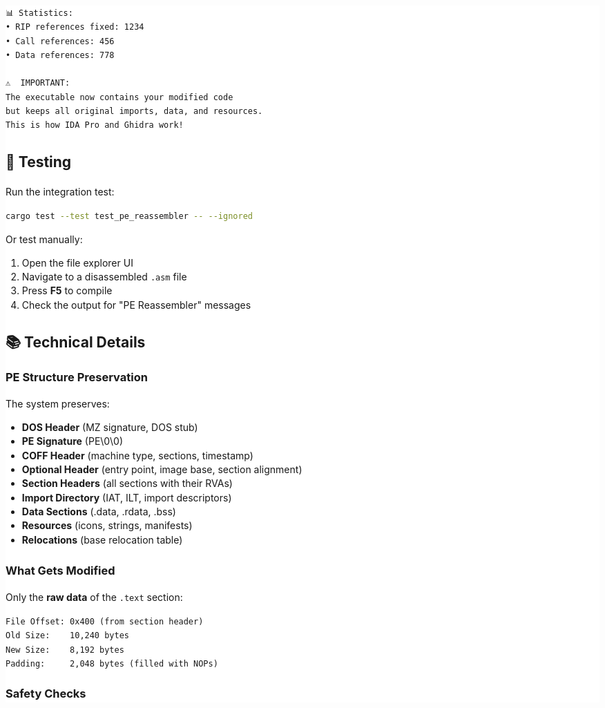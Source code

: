 ```
📊 Statistics:
• RIP references fixed: 1234
• Call references: 456
• Data references: 778

⚠️  IMPORTANT:
The executable now contains your modified code
but keeps all original imports, data, and resources.
This is how IDA Pro and Ghidra work!
```

## 🧪 Testing

Run the integration test:
```bash
cargo test --test test_pe_reassembler -- --ignored
```

Or test manually:
1. Open the file explorer UI
2. Navigate to a disassembled `.asm` file
3. Press **F5** to compile
4. Check the output for "PE Reassembler" messages

## 📚 Technical Details

### PE Structure Preservation

The system preserves:
- **DOS Header** (MZ signature, DOS stub)
- **PE Signature** (PE\0\0)
- **COFF Header** (machine type, sections, timestamp)
- **Optional Header** (entry point, image base, section alignment)
- **Section Headers** (all sections with their RVAs)
- **Import Directory** (IAT, ILT, import descriptors)
- **Data Sections** (.data, .rdata, .bss)
- **Resources** (icons, strings, manifests)
- **Relocations** (base relocation table)

### What Gets Modified

Only the **raw data** of the `.text` section:
```
File Offset: 0x400 (from section header)
Old Size:    10,240 bytes
New Size:    8,192 bytes
Padding:     2,048 bytes (filled with NOPs)
```

### Safety Checks
